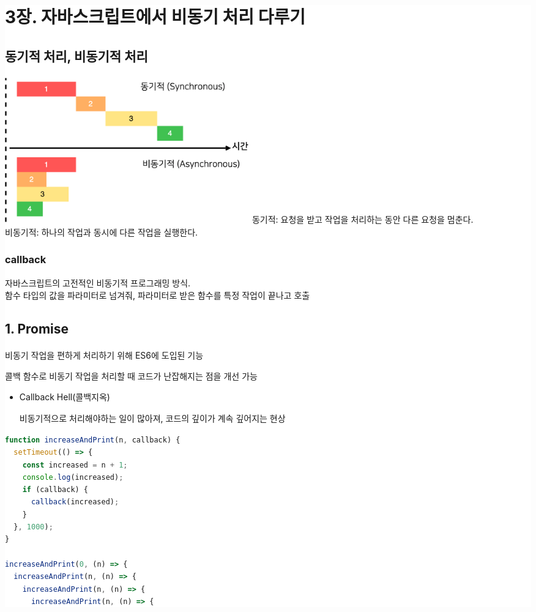 # 3장. 자바스크립트에서 비동기 처리 다루기

## 동기적 처리, 비동기적 처리
<img src='./img/asynchronous.png' width='400px' />
동기적: 요청을 받고 작업을 처리하는 동안 다른 요청을 멈춘다.<br>
비동기적: 하나의 작업과 동시에 다른 작업을 실행한다.

### callback
자바스크립트의 고전적인 비동기적 프로그래밍 방식.<br>
함수 타입의 값을 파라미터로 넘겨줘, 파라미터로 받은 함수를 특정 작업이 끝나고 호출

## 1. Promise

비동기 작업을 편하게 처리하기 위해 ES6에 도입된 기능

콜백 함수로 비동기 작업을 처리할 때 코드가 난잡해지는 점을 개선 가능



- Callback Hell(콜백지옥) 

  비동기적으로 처리해야하는 일이 많아져, 코드의 깊이가 계속 깊어지는 현상

```javascript
function increaseAndPrint(n, callback) {
  setTimeout(() => {
    const increased = n + 1;
    console.log(increased);
    if (callback) {
      callback(increased);
    }
  }, 1000);
}

increaseAndPrint(0, (n) => {
  increaseAndPrint(n, (n) => {
    increaseAndPrint(n, (n) => {
      increaseAndPrint(n, (n) => {
```
